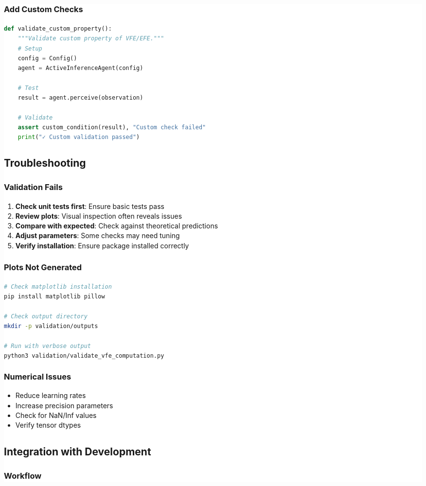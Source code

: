 ### Add Custom Checks

```python
def validate_custom_property():
    """Validate custom property of VFE/EFE."""
    # Setup
    config = Config()
    agent = ActiveInferenceAgent(config)
    
    # Test
    result = agent.perceive(observation)
    
    # Validate
    assert custom_condition(result), "Custom check failed"
    print("✓ Custom validation passed")
```

## Troubleshooting

### Validation Fails

1. **Check unit tests first**: Ensure basic tests pass
2. **Review plots**: Visual inspection often reveals issues
3. **Compare with expected**: Check against theoretical predictions
4. **Adjust parameters**: Some checks may need tuning
5. **Verify installation**: Ensure package installed correctly

### Plots Not Generated

```bash
# Check matplotlib installation
pip install matplotlib pillow

# Check output directory
mkdir -p validation/outputs

# Run with verbose output
python3 validation/validate_vfe_computation.py
```

### Numerical Issues

- Reduce learning rates
- Increase precision parameters
- Check for NaN/Inf values
- Verify tensor dtypes

## Integration with Development

### Workflow
